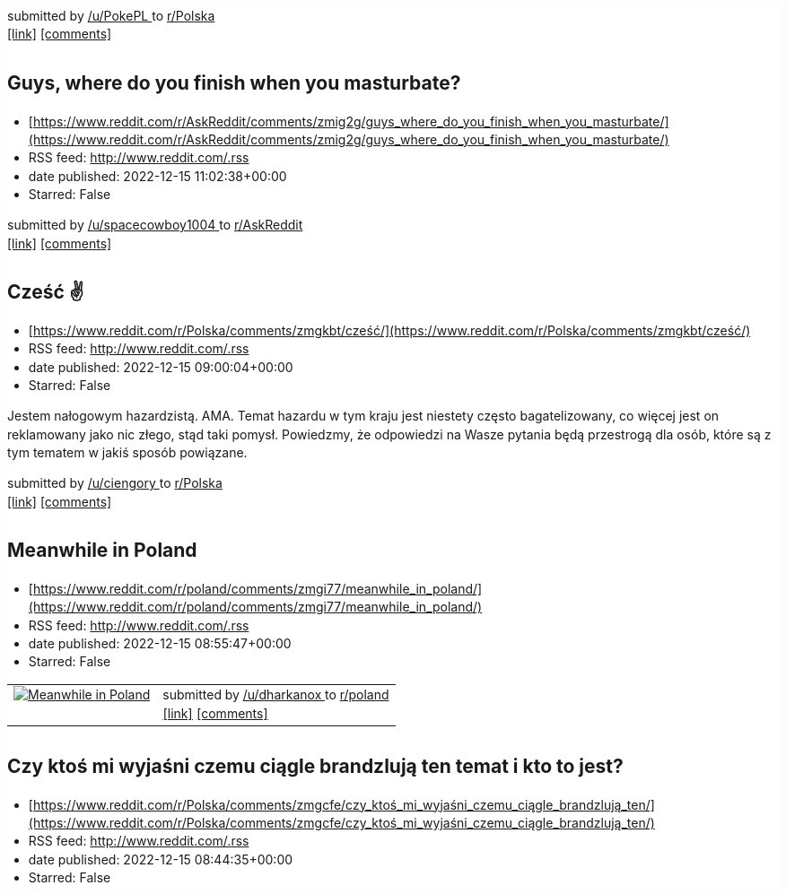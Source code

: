 &#32; submitted by &#32; <a href="https://www.reddit.com/user/PokePL"> /u/PokePL </a> &#32; to &#32; <a href="https://www.reddit.com/r/Polska/"> r/Polska </a> <br /> <span><a href="https://i.redd.it/7gkfhoziu16a1.png">[link]</a></span> &#32; <span><a href="https://www.reddit.com/r/Polska/comments/zmj6ot/podsumowanie_pornhub_2022/">[comments]</a></span>

## Guys, where do you finish when you masturbate?
 - [https://www.reddit.com/r/AskReddit/comments/zmig2g/guys_where_do_you_finish_when_you_masturbate/](https://www.reddit.com/r/AskReddit/comments/zmig2g/guys_where_do_you_finish_when_you_masturbate/)
 - RSS feed: http://www.reddit.com/.rss
 - date published: 2022-12-15 11:02:38+00:00
 - Starred: False

&#32; submitted by &#32; <a href="https://www.reddit.com/user/spacecowboy1004"> /u/spacecowboy1004 </a> &#32; to &#32; <a href="https://www.reddit.com/r/AskReddit/"> r/AskReddit </a> <br /> <span><a href="https://www.reddit.com/r/AskReddit/comments/zmig2g/guys_where_do_you_finish_when_you_masturbate/">[link]</a></span> &#32; <span><a href="https://www.reddit.com/r/AskReddit/comments/zmig2g/guys_where_do_you_finish_when_you_masturbate/">[comments]</a></span>

## Cześć ✌️
 - [https://www.reddit.com/r/Polska/comments/zmgkbt/cześć/](https://www.reddit.com/r/Polska/comments/zmgkbt/cześć/)
 - RSS feed: http://www.reddit.com/.rss
 - date published: 2022-12-15 09:00:04+00:00
 - Starred: False

<div class="md"><p>Jestem nałogowym hazardzistą. AMA. Temat hazardu w tym kraju jest niestety często bagatelizowany, co więcej jest on reklamowany jako nic złego, stąd taki pomysł. Powiedzmy, że odpowiedzi na Wasze pytania będą przestrogą dla osób, które są z tym tematem w jakiś sposób powiązane.</p> </div> &#32; submitted by &#32; <a href="https://www.reddit.com/user/ciengory"> /u/ciengory </a> &#32; to &#32; <a href="https://www.reddit.com/r/Polska/"> r/Polska </a> <br /> <span><a href="https://www.reddit.com/r/Polska/comments/zmgkbt/cześć/">[link]</a></span> &#32; <span><a href="https://www.reddit.com/r/Polska/comments/zmgkbt/cześć/">[comments]</a></span>

## Meanwhile in Poland
 - [https://www.reddit.com/r/poland/comments/zmgi77/meanwhile_in_poland/](https://www.reddit.com/r/poland/comments/zmgi77/meanwhile_in_poland/)
 - RSS feed: http://www.reddit.com/.rss
 - date published: 2022-12-15 08:55:47+00:00
 - Starred: False

<table> <tr><td> <a href="https://www.reddit.com/r/poland/comments/zmgi77/meanwhile_in_poland/"> <img alt="Meanwhile in Poland" src="https://preview.redd.it/9wqk3xw1i26a1.jpg?width=640&amp;crop=smart&amp;auto=webp&amp;s=3caca0c4c561991c826bd2651c42fe298a8309b6" title="Meanwhile in Poland" /> </a> </td><td> &#32; submitted by &#32; <a href="https://www.reddit.com/user/dharkanox"> /u/dharkanox </a> &#32; to &#32; <a href="https://www.reddit.com/r/poland/"> r/poland </a> <br /> <span><a href="https://i.redd.it/9wqk3xw1i26a1.jpg">[link]</a></span> &#32; <span><a href="https://www.reddit.com/r/poland/comments/zmgi77/meanwhile_in_poland/">[comments]</a></span> </td></tr></table>

## Czy ktoś mi wyjaśni czemu ciągle brandzlują ten temat i kto to jest?
 - [https://www.reddit.com/r/Polska/comments/zmgcfe/czy_ktoś_mi_wyjaśni_czemu_ciągle_brandzlują_ten/](https://www.reddit.com/r/Polska/comments/zmgcfe/czy_ktoś_mi_wyjaśni_czemu_ciągle_brandzlują_ten/)
 - RSS feed: http://www.reddit.com/.rss
 - date published: 2022-12-15 08:44:35+00:00
 - Starred: False
